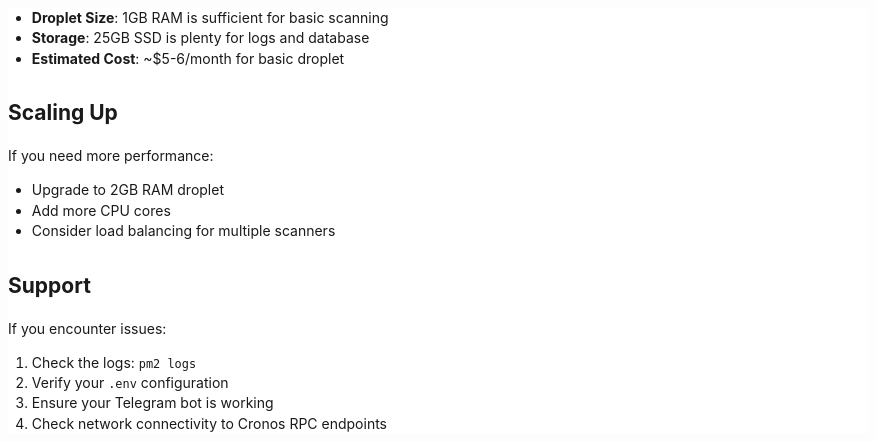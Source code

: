 - **Droplet Size**: 1GB RAM is sufficient for basic scanning
- **Storage**: 25GB SSD is plenty for logs and database
- **Estimated Cost**: ~$5-6/month for basic droplet

## Scaling Up

If you need more performance:
- Upgrade to 2GB RAM droplet
- Add more CPU cores
- Consider load balancing for multiple scanners

## Support

If you encounter issues:
1. Check the logs: `pm2 logs`
2. Verify your `.env` configuration
3. Ensure your Telegram bot is working
4. Check network connectivity to Cronos RPC endpoints
